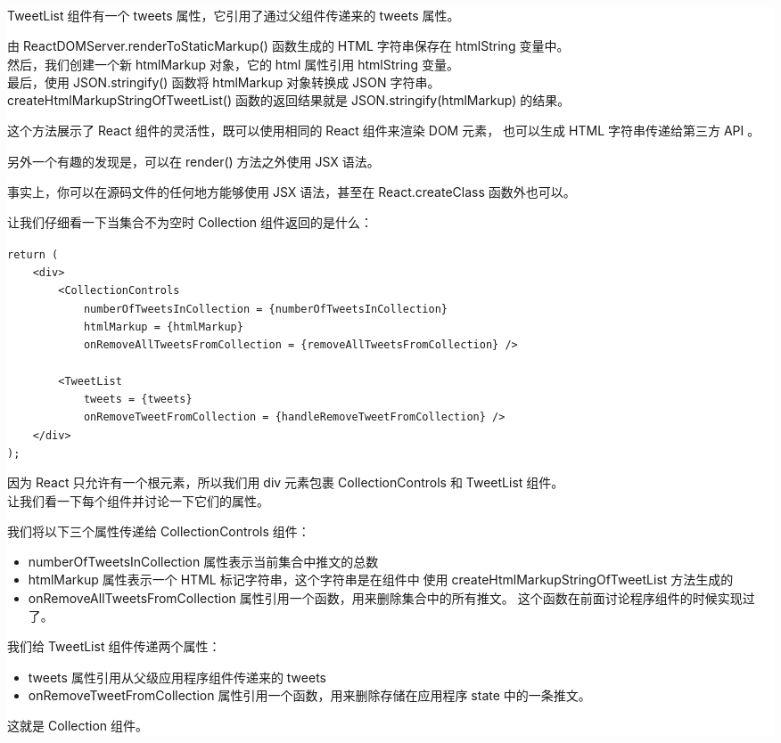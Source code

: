 TweetList 组件有一个 tweets 属性，它引用了通过父组件传递来的 tweets 属性。   

由 ReactDOMServer.renderToStaticMarkup() 函数生成的 HTML 字符串保存在 htmlString 变量中。  
然后，我们创建一个新 htmlMarkup 对象，它的 html 属性引用 htmlString 变量。  
最后，使用 JSON.stringify() 函数将 htmlMarkup 对象转换成 JSON 字符串。  
createHtmlMarkupStringOfTweetList() 函数的返回结果就是 JSON.stringify(htmlMarkup) 的结果。  

这个方法展示了 React 组件的灵活性，既可以使用相同的 React 组件来渲染 DOM  元素，
也可以生成 HTML 字符串传递给第三方 API 。  

另外一个有趣的发现是，可以在 render() 方法之外使用 JSX 语法。  

事实上，你可以在源码文件的任何地方能够使用 JSX 语法，甚至在 React.createClass 函数外也可以。    

让我们仔细看一下当集合不为空时 Collection 组件返回的是什么：  

	return (
     	<div>
          	<CollectionControls 
               	numberOfTweetsInCollection = {numberOfTweetsInCollection}
               	htmlMarkup = {htmlMarkup}
               	onRemoveAllTweetsFromCollection = {removeAllTweetsFromCollection} />
     
          	<TweetList
               	tweets = {tweets}
               	onRemoveTweetFromCollection = {handleRemoveTweetFromCollection} />
     	</div>
	);

因为 React 只允许有一个根元素，所以我们用 div 元素包裹 CollectionControls 和 TweetList 组件。  
让我们看一下每个组件并讨论一下它们的属性。  

我们将以下三个属性传递给 CollectionControls 组件：  

 - numberOfTweetsInCollection 属性表示当前集合中推文的总数
 - htmlMarkup 属性表示一个 HTML 标记字符串，这个字符串是在组件中
 	使用 createHtmlMarkupStringOfTweetList 方法生成的
 - onRemoveAllTweetsFromCollection 属性引用一个函数，用来删除集合中的所有推文。
 	这个函数在前面讨论程序组件的时候实现过了。

我们给 TweetList 组件传递两个属性：  

 - tweets 属性引用从父级应用程序组件传递来的 tweets
 - onRemoveTweetFromCollection 属性引用一个函数，用来删除存储在应用程序 state 中的一条推文。

这就是 Collection 组件。
